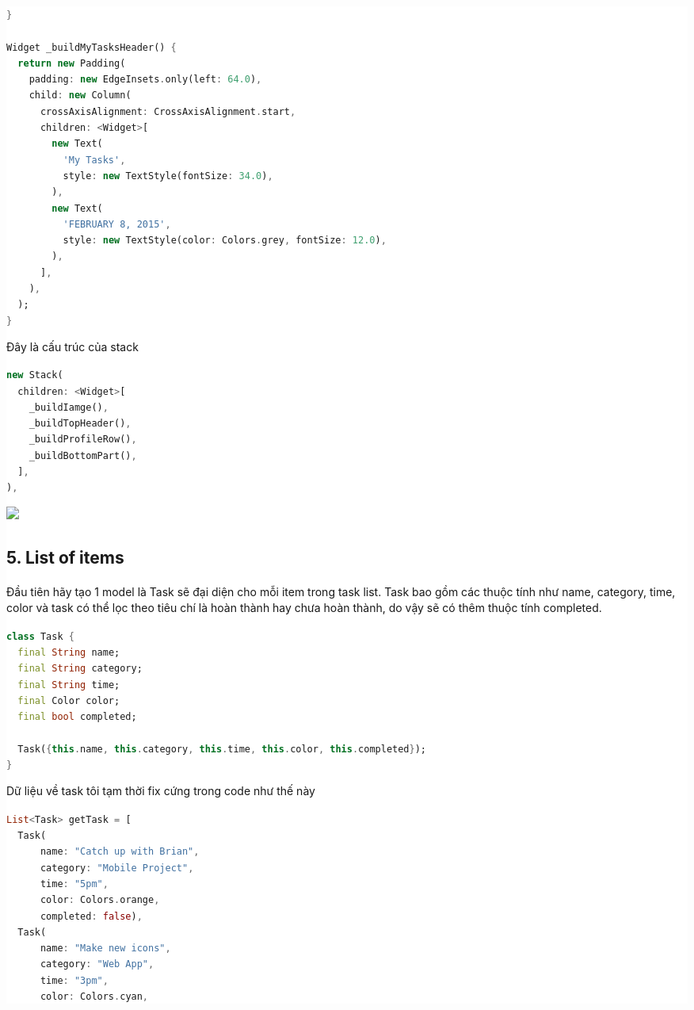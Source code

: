 ```dart
}

Widget _buildMyTasksHeader() {
  return new Padding(
    padding: new EdgeInsets.only(left: 64.0),
    child: new Column(
      crossAxisAlignment: CrossAxisAlignment.start,
      children: <Widget>[
        new Text(
          'My Tasks',
          style: new TextStyle(fontSize: 34.0),
        ),
        new Text(
          'FEBRUARY 8, 2015',
          style: new TextStyle(color: Colors.grey, fontSize: 12.0),
        ),
      ],
    ),
  );
}
```
Đây là cấu trúc của stack
```dart
new Stack(
  children: <Widget>[
    _buildIamge(),
    _buildTopHeader(),
    _buildProfileRow(),
    _buildBottomPart(),
  ],
),
```
![](https://fidev.io/wp-content/uploads/2018/05/ff_6.png)
## 5. List of items
Đầu tiên hãy tạo 1 model là Task sẽ đại diện cho mỗi item trong task list. Task bao gồm các thuộc tính như name, category, time, color và task có thể lọc theo tiêu chí là hoàn thành hay chưa hoàn thành, do vậy sẽ có thêm thuộc tính completed.
```dart
class Task {
  final String name;
  final String category;
  final String time;
  final Color color;
  final bool completed;

  Task({this.name, this.category, this.time, this.color, this.completed});
}
```
Dữ liệu về task tôi tạm thời fix cứng trong code như thế này
```dart
List<Task> getTask = [
  Task(
      name: "Catch up with Brian",
      category: "Mobile Project",
      time: "5pm",
      color: Colors.orange,
      completed: false),
  Task(
      name: "Make new icons",
      category: "Web App",
      time: "3pm",
      color: Colors.cyan,
```